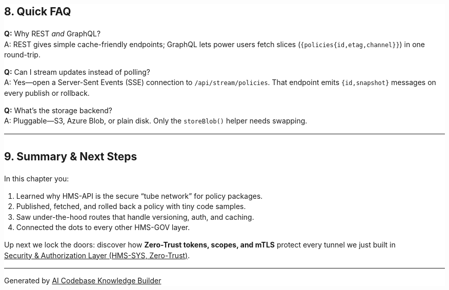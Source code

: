 
## 8. Quick FAQ

**Q:** Why REST *and* GraphQL?  
A: REST gives simple cache-friendly endpoints; GraphQL lets power users fetch slices (`{policies{id,etag,channel}}`) in one round-trip.

**Q:** Can I stream updates instead of polling?  
A: Yes—open a Server-Sent Events (SSE) connection to `/api/stream/policies`. That endpoint emits `{id,snapshot}` messages on every publish or rollback.

**Q:** What’s the storage backend?  
A: Pluggable—S3, Azure Blob, or plain disk. Only the `storeBlob()` helper needs swapping.

---

## 9. Summary & Next Steps

In this chapter you:

1. Learned why HMS-API is the secure “tube network” for policy packages.  
2. Published, fetched, and rolled back a policy with tiny code samples.  
3. Saw under-the-hood routes that handle versioning, auth, and caching.  
4. Connected the dots to every other HMS-GOV layer.

Up next we lock the doors: discover how **Zero-Trust tokens, scopes, and mTLS** protect every tunnel we just built in  
[Security & Authorization Layer (HMS-SYS, Zero-Trust)](09_security___authorization_layer__hms_sys__zero_trust__.md).

---

Generated by [AI Codebase Knowledge Builder](https://github.com/The-Pocket/Tutorial-Codebase-Knowledge)